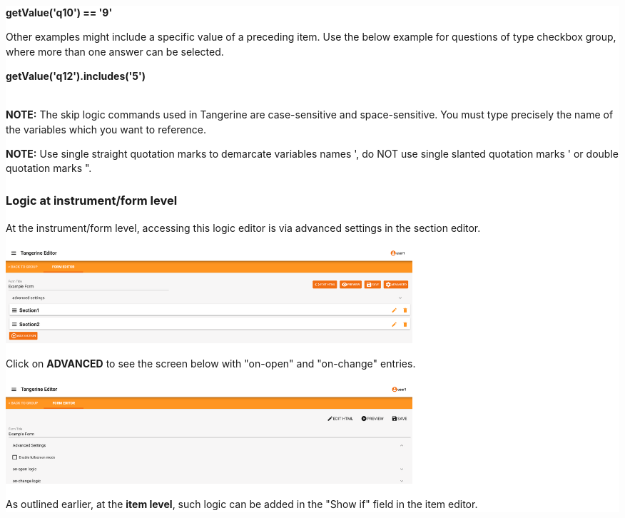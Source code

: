 **getValue(\'q10\') == \'9\'**

Other examples might include a specific value of a preceding item. Use
the below example for questions of type checkbox group, where more than
one answer can be selected.

**getValue(\'q12\').includes(\'5\')**

**\
NOTE:** The skip logic commands used in Tangerine are case-sensitive and
space-sensitive. You must type precisely the name of the variables which
you want to reference.

**NOTE:** Use single straight quotation marks to demarcate variables
names \', do NOT use single slanted quotation marks ' or double
quotation marks ".

### Logic at instrument/form level

At the instrument/form level, accessing this logic editor is via
advanced settings in the section editor.

<img src="./media/image65.png" width="570">


Click on **ADVANCED** to see the screen below with "on-open" and
"on-change" entries.

<img src="./media/image66.png" width="570">

As outlined earlier, at the **item level**, such logic can be added in
the "Show if" field in the item editor.

